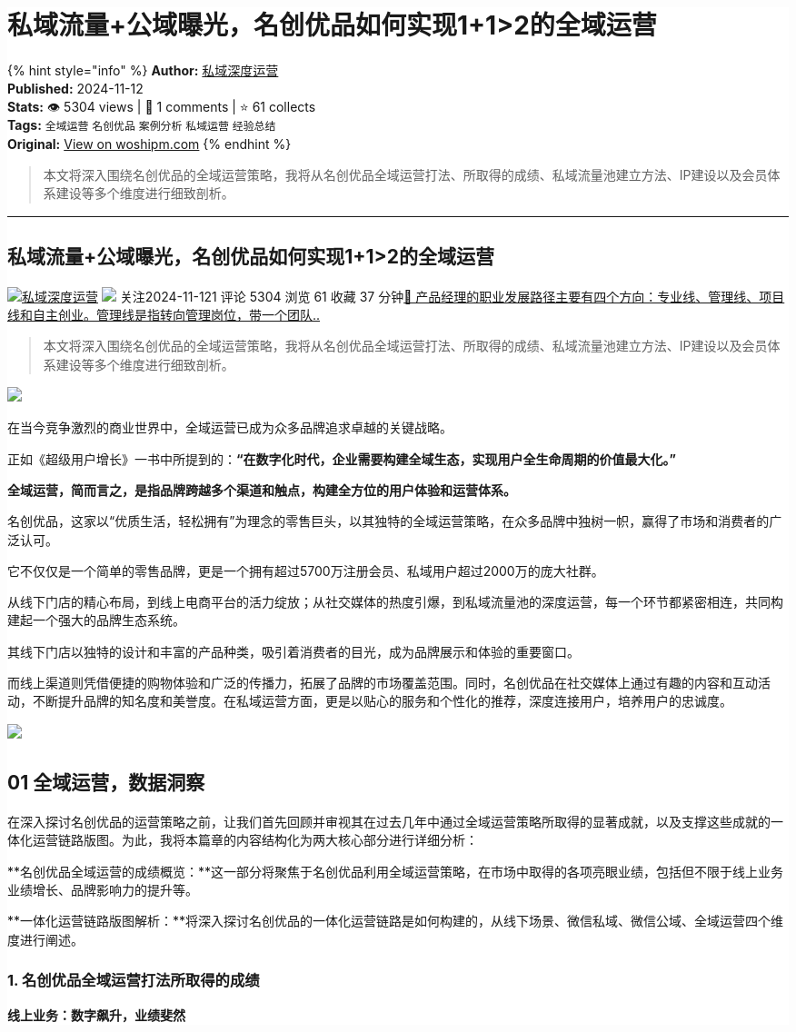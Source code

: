 # 私域流量+公域曝光，名创优品如何实现1+1>2的全域运营

{% hint style="info" %}
**Author:** [私域深度运营](https://www.woshipm.com/u/228697)  
**Published:** 2024-11-12  
**Stats:** 👁️ 5304 views | 💬 1 comments | ⭐ 61 collects  
**Tags:** `全域运营` `名创优品` `案例分析` `私域运营` `经验总结`  
**Original:** [View on woshipm.com](https://www.woshipm.com/marketing/6139336.html)
{% endhint %}

> 本文将深入围绕名创优品的全域运营策略，我将从名创优品全域运营打法、所取得的成绩、私域流量池建立方法、IP建设以及会员体系建设等多个维度进行细致剖析。

---

## 私域流量+公域曝光，名创优品如何实现1+1>2的全域运营

[![](https://static.woshipm.com/view/woshipm_api_def_20240922124026_4133.png?imageView2/1/w/72/h/72/q/100)](https://www.woshipm.com/u/228697)[私域深度运营](https://www.woshipm.com/u/228697) ![](https://static.woshipm.com/tag/1121_1@2x.png ) 关注2024-11-121 评论 5304 浏览 61 收藏 37 分钟[🔗 产品经理的职业发展路径主要有四个方向：专业线、管理线、项目线和自主创业。管理线是指转向管理岗位，带一个团队..](https://ke.qidianla.com/courses/90pm)

> 本文将深入围绕名创优品的全域运营策略，我将从名创优品全域运营打法、所取得的成绩、私域流量池建立方法、IP建设以及会员体系建设等多个维度进行细致剖析。

![](https://image.woshipm.com/2023/04/13/a558b656-d9ea-11ed-9d7a-00163e0b5ff3.jpg)

在当今竞争激烈的商业世界中，全域运营已成为众多品牌追求卓越的关键战略。

正如《超级用户增长》一书中所提到的：**“在数字化时代，企业需要构建全域生态，实现用户全生命周期的价值最大化。”**

**全域运营，简而言之，是指品牌跨越多个渠道和触点，构建全方位的用户体验和运营体系。**

名创优品，这家以“优质生活，轻松拥有”为理念的零售巨头，以其独特的全域运营策略，在众多品牌中独树一帜，赢得了市场和消费者的广泛认可。

它不仅仅是一个简单的零售品牌，更是一个拥有超过5700万注册会员、私域用户超过2000万的庞大社群。

从线下门店的精心布局，到线上电商平台的活力绽放；从社交媒体的热度引爆，到私域流量池的深度运营，每一个环节都紧密相连，共同构建起一个强大的品牌生态系统。

其线下门店以独特的设计和丰富的产品种类，吸引着消费者的目光，成为品牌展示和体验的重要窗口。

而线上渠道则凭借便捷的购物体验和广泛的传播力，拓展了品牌的市场覆盖范围。同时，名创优品在社交媒体上通过有趣的内容和互动活动，不断提升品牌的知名度和美誉度。在私域运营方面，更是以贴心的服务和个性化的推荐，深度连接用户，培养用户的忠诚度。

![](https://image.woshipm.com/wp-files/2024/11/ZnKKHchgSQUZXZ5UZ4aO.png)

## 01 全域运营，数据洞察

在深入探讨名创优品的运营策略之前，让我们首先回顾并审视其在过去几年中通过全域运营策略所取得的显著成就，以及支撑这些成就的一体化运营链路版图。为此，我将本篇章的内容结构化为两大核心部分进行详细分析：

**名创优品全域运营的成绩概览：**这一部分将聚焦于名创优品利用全域运营策略，在市场中取得的各项亮眼业绩，包括但不限于线上业务业绩增长、品牌影响力的提升等。

**一体化运营链路版图解析：**将深入探讨名创优品的一体化运营链路是如何构建的，从线下场景、微信私域、微信公域、全域运营四个维度进行阐述。

### 1\. 名创优品全域运营打法所取得的成绩

**线上业务：数字飙升，业绩斐然**
